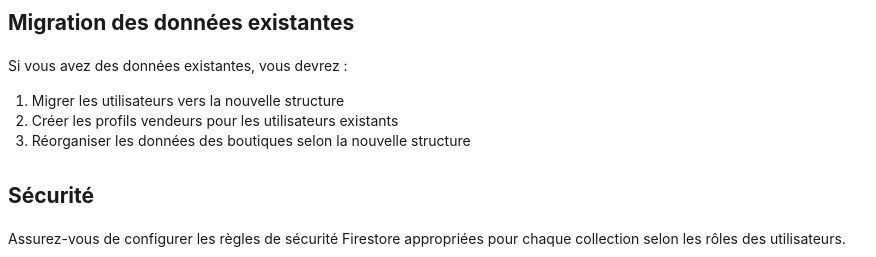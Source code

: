 ## Migration des données existantes

Si vous avez des données existantes, vous devrez :
1. Migrer les utilisateurs vers la nouvelle structure
2. Créer les profils vendeurs pour les utilisateurs existants
3. Réorganiser les données des boutiques selon la nouvelle structure

## Sécurité

Assurez-vous de configurer les règles de sécurité Firestore appropriées pour chaque collection selon les rôles des utilisateurs.

